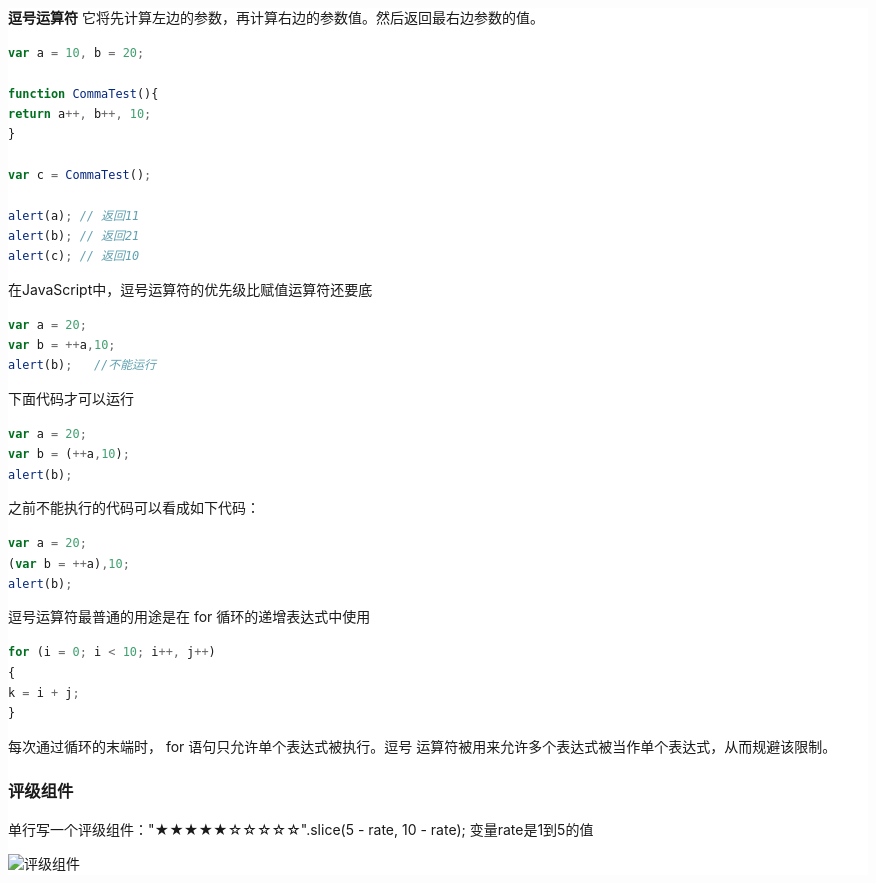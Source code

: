 

**逗号运算符**
它将先计算左边的参数，再计算右边的参数值。然后返回最右边参数的值。
```javascript
var a = 10, b = 20;

function CommaTest(){
return a++, b++, 10;
}

var c = CommaTest();

alert(a); // 返回11
alert(b); // 返回21
alert(c); // 返回10
```
在JavaScript中，逗号运算符的优先级比赋值运算符还要底

```javascript
var a = 20;
var b = ++a,10;
alert(b);   //不能运行
```


下面代码才可以运行
```javascript
var a = 20;
var b = (++a,10);
alert(b);
```


之前不能执行的代码可以看成如下代码：
```javascript
var a = 20;
(var b = ++a),10;
alert(b);
```
逗号运算符最普通的用途是在 for 循环的递增表达式中使用


```javascript
for (i = 0; i < 10; i++, j++)
{
k = i + j;
}
```
每次通过循环的末端时， for 语句只允许单个表达式被执行。逗号 运算符被用来允许多个表达式被当作单个表达式，从而规避该限制。


### 评级组件
单行写一个评级组件："★★★★★☆☆☆☆☆".slice(5 - rate, 10 - rate); 
变量rate是1到5的值

![评级组件][1]


[1]: https://pic1.zhimg.com/50/fa4f6a40ff9696dc2453d6b30ddc1838_hd.jpg